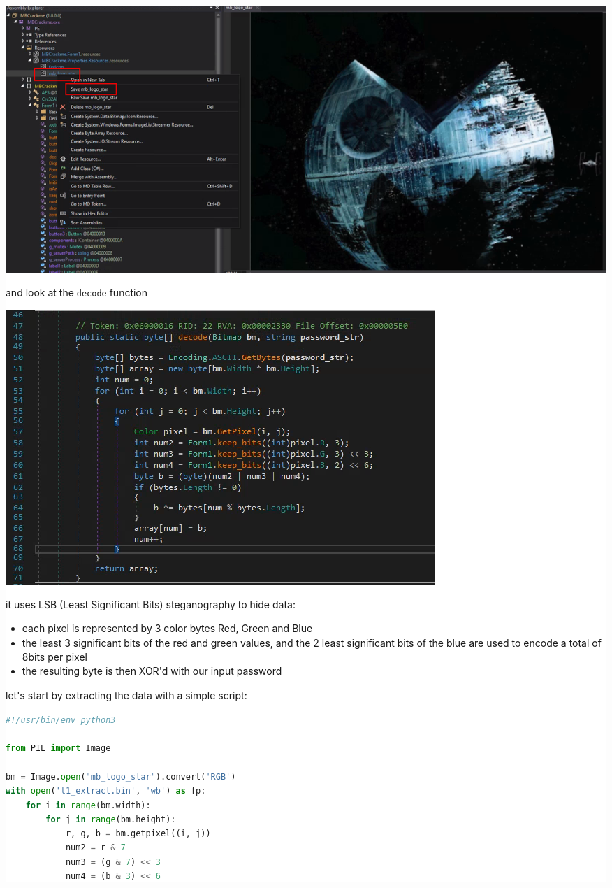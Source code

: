 ![extract image](12-l1-save_img.png)

and look at the ``decode`` function

![decode function](13-l1-decode.png)

it uses LSB (Least Significant Bits) steganography to hide data:
- each pixel is represented by 3 color bytes Red, Green and Blue
- the least 3 significant bits of the red and green values, and the 2 least significant bits of the blue are used to encode a total of 8bits per pixel
- the resulting byte is then XOR'd with our input password

let's start by extracting the data with a simple script:
```python
#!/usr/bin/env python3

from PIL import Image

bm = Image.open("mb_logo_star").convert('RGB')
with open('l1_extract.bin', 'wb') as fp:
    for i in range(bm.width):
        for j in range(bm.height):
            r, g, b = bm.getpixel((i, j))
            num2 = r & 7
            num3 = (g & 7) << 3
            num4 = (b & 3) << 6
```